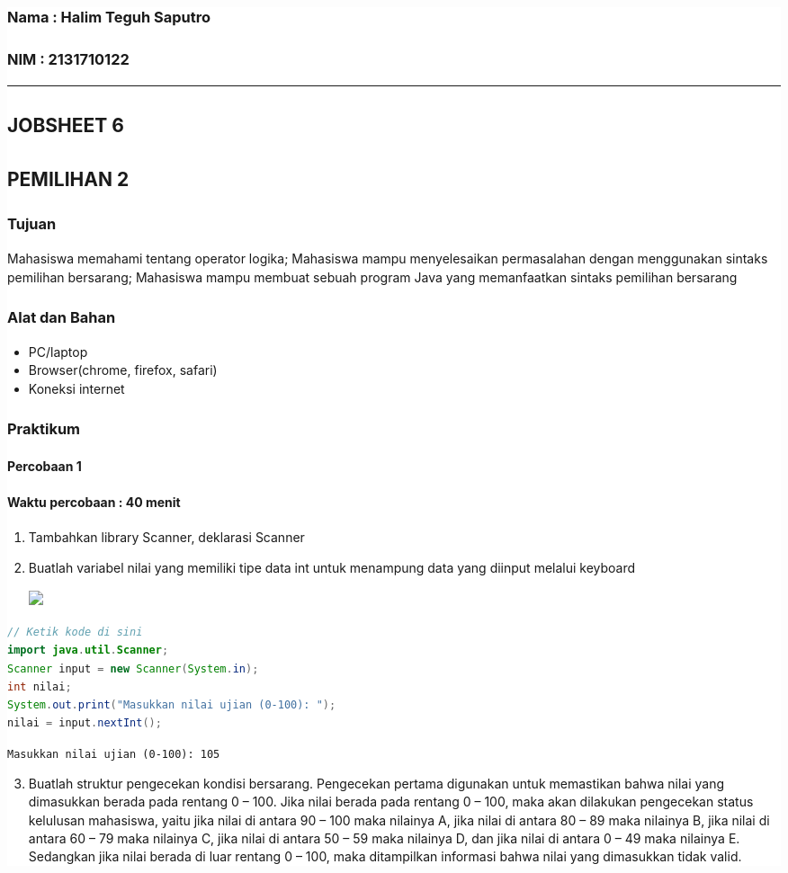 ### Nama : Halim Teguh Saputro
### NIM    : 2131710122 
---

## JOBSHEET 6

## PEMILIHAN 2

### Tujuan

Mahasiswa memahami tentang operator logika; Mahasiswa mampu menyelesaikan permasalahan dengan menggunakan sintaks pemilihan bersarang; Mahasiswa mampu membuat sebuah program Java yang memanfaatkan sintaks pemilihan bersarang


### Alat dan Bahan
+ PC/laptop
+ Browser(chrome, firefox, safari)
+ Koneksi internet

### Praktikum

#### Percobaan 1

#### Waktu percobaan : 40 menit

1. Tambahkan library Scanner, deklarasi Scanner

2. Buatlah variabel nilai yang memiliki tipe data int untuk menampung data yang diinput melalui keyboard

    ![](images/03.png)


```Java
// Ketik kode di sini
import java.util.Scanner;
Scanner input = new Scanner(System.in);
int nilai;
System.out.print("Masukkan nilai ujian (0-100): ");
nilai = input.nextInt();
```

    Masukkan nilai ujian (0-100): 105
    

3. Buatlah struktur pengecekan kondisi bersarang. Pengecekan pertama digunakan untuk memastikan bahwa nilai yang dimasukkan berada pada rentang 0 – 100. Jika nilai berada pada rentang 0 – 100, maka akan dilakukan pengecekan status kelulusan mahasiswa, yaitu jika nilai di antara 90 – 100 maka nilainya A, jika nilai di antara 80 – 89 maka nilainya B, jika nilai di antara 60 – 79 maka nilainya C, jika nilai di antara 50 – 59 maka nilainya D, dan jika nilai di antara 0 – 49 maka nilainya E. Sedangkan jika nilai berada di luar rentang 0 – 100, maka ditampilkan informasi bahwa nilai yang dimasukkan tidak valid.
